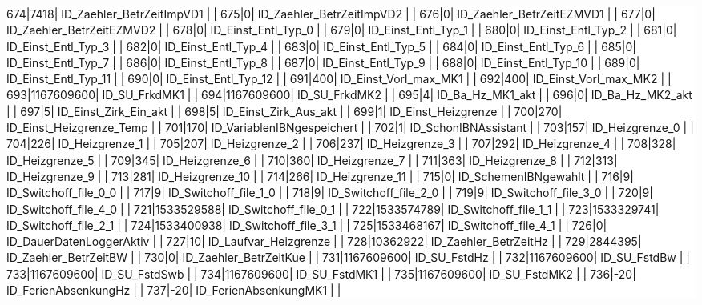674|7418| ID_Zaehler_BetrZeitImpVD1                      |  |
675|0| ID_Zaehler_BetrZeitImpVD2                      |  |
676|0| ID_Zaehler_BetrZeitEZMVD1                      |  |
677|0| ID_Zaehler_BetrZeitEZMVD2                      |  |
678|0| ID_Einst_Entl_Typ_0                            |  |
679|0| ID_Einst_Entl_Typ_1                            |  |
680|0| ID_Einst_Entl_Typ_2                            |  |
681|0| ID_Einst_Entl_Typ_3                            |  |
682|0| ID_Einst_Entl_Typ_4                            |  |
683|0| ID_Einst_Entl_Typ_5                            |  |
684|0| ID_Einst_Entl_Typ_6                            |  |
685|0| ID_Einst_Entl_Typ_7                            |  |
686|0| ID_Einst_Entl_Typ_8                            |  |
687|0| ID_Einst_Entl_Typ_9                            |  |
688|0| ID_Einst_Entl_Typ_10                           |  |
689|0| ID_Einst_Entl_Typ_11                           |  |
690|0| ID_Einst_Entl_Typ_12                           |  |
691|400| ID_Einst_Vorl_max_MK1                          |  |
692|400| ID_Einst_Vorl_max_MK2                          |  |
693|1167609600| ID_SU_FrkdMK1                                  |  |
694|1167609600| ID_SU_FrkdMK2                                  |  |
695|4| ID_Ba_Hz_MK1_akt                               |  |
696|0| ID_Ba_Hz_MK2_akt                               |  |
697|5| ID_Einst_Zirk_Ein_akt                          |  |
698|5| ID_Einst_Zirk_Aus_akt                          |  |
699|1| ID_Einst_Heizgrenze                            |  |
700|270| ID_Einst_Heizgrenze_Temp                       |  |
701|170| ID_VariablenIBNgespeichert                     |  |
702|1| ID_SchonIBNAssistant                           |  |
703|157| ID_Heizgrenze_0                                |  |
704|226| ID_Heizgrenze_1                                |  |
705|207| ID_Heizgrenze_2                                |  |
706|237| ID_Heizgrenze_3                                |  |
707|292| ID_Heizgrenze_4                                |  |
708|328| ID_Heizgrenze_5                                |  |
709|345| ID_Heizgrenze_6                                |  |
710|360| ID_Heizgrenze_7                                |  |
711|363| ID_Heizgrenze_8                                |  |
712|313| ID_Heizgrenze_9                                |  |
713|281| ID_Heizgrenze_10                               |  |
714|266| ID_Heizgrenze_11                               |  |
715|0| ID_SchemenIBNgewahlt                           |  |
716|9| ID_Switchoff_file_0_0                          |  |
717|9| ID_Switchoff_file_1_0                          |  |
718|9| ID_Switchoff_file_2_0                          |  |
719|9| ID_Switchoff_file_3_0                          |  |
720|9| ID_Switchoff_file_4_0                          |  |
721|1533529588| ID_Switchoff_file_0_1                          |  |
722|1533574789| ID_Switchoff_file_1_1                          |  |
723|1533329741| ID_Switchoff_file_2_1                          |  |
724|1533400938| ID_Switchoff_file_3_1                          |  |
725|1533468167| ID_Switchoff_file_4_1                          |  |
726|0| ID_DauerDatenLoggerAktiv                       |  |
727|10| ID_Laufvar_Heizgrenze                          |  |
728|10362922| ID_Zaehler_BetrZeitHz                          |  |
729|2844395| ID_Zaehler_BetrZeitBW                          |  |
730|0| ID_Zaehler_BetrZeitKue                         |  |
731|1167609600| ID_SU_FstdHz                                   |  |
732|1167609600| ID_SU_FstdBw                                   |  |
733|1167609600| ID_SU_FstdSwb                                  |  |
734|1167609600| ID_SU_FstdMK1                                  |  |
735|1167609600| ID_SU_FstdMK2                                  |  |
736|-20| ID_FerienAbsenkungHz                           |  |
737|-20| ID_FerienAbsenkungMK1                          |  |